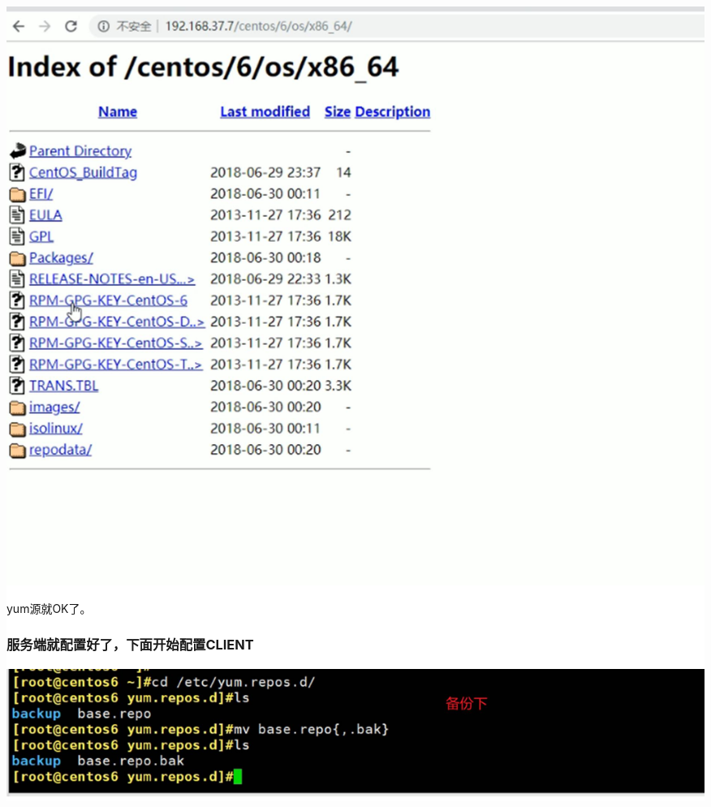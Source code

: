 ![img](4-实现yum源仓库和使用yum管理软件以及dnf.assets/clip_image036.jpg)

 yum源就OK了。

### 服务端就配置好了，下面开始配置CLIENT

![img](4-实现yum源仓库和使用yum管理软件以及dnf.assets/clip_image038.jpg)
